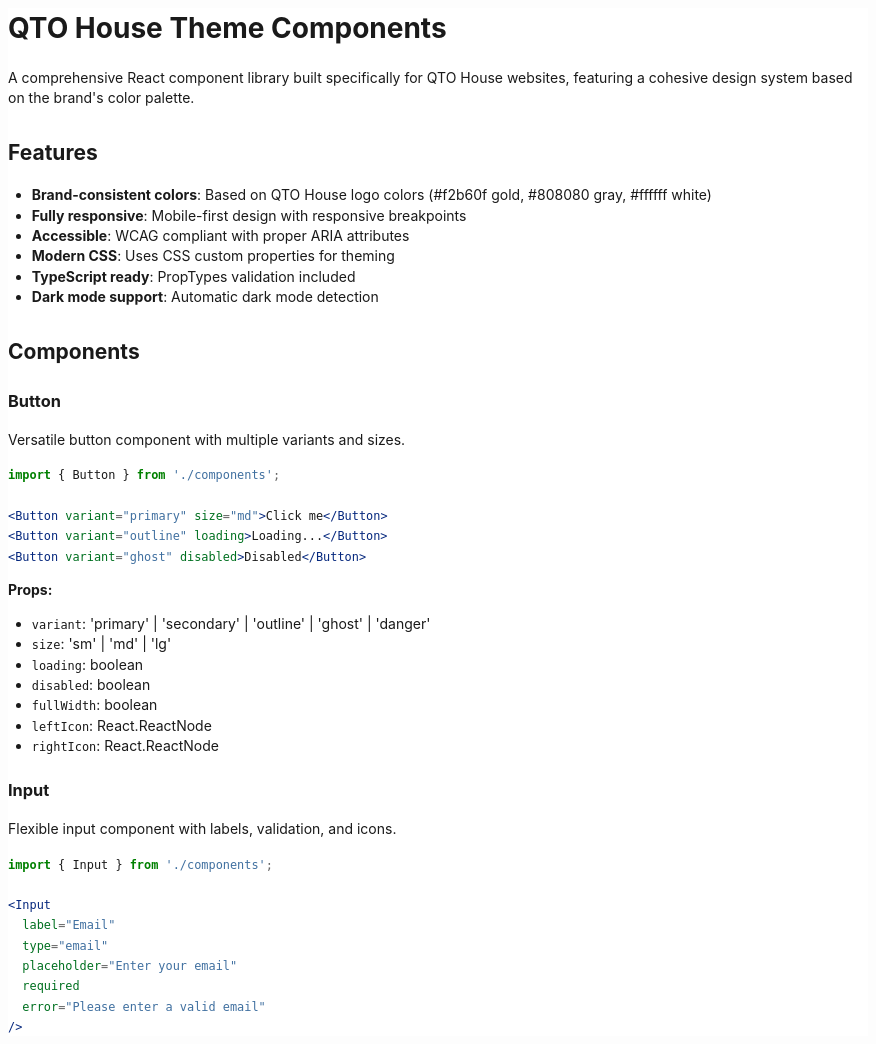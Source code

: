 # QTO House Theme Components

A comprehensive React component library built specifically for QTO House websites, featuring a cohesive design system based on the brand's color palette.

## Features

- **Brand-consistent colors**: Based on QTO House logo colors (#f2b60f gold, #808080 gray, #ffffff white)
- **Fully responsive**: Mobile-first design with responsive breakpoints
- **Accessible**: WCAG compliant with proper ARIA attributes
- **Modern CSS**: Uses CSS custom properties for theming
- **TypeScript ready**: PropTypes validation included
- **Dark mode support**: Automatic dark mode detection

## Components

### Button
Versatile button component with multiple variants and sizes.

```jsx
import { Button } from './components';

<Button variant="primary" size="md">Click me</Button>
<Button variant="outline" loading>Loading...</Button>
<Button variant="ghost" disabled>Disabled</Button>
```

**Props:**
- `variant`: 'primary' | 'secondary' | 'outline' | 'ghost' | 'danger'
- `size`: 'sm' | 'md' | 'lg'
- `loading`: boolean
- `disabled`: boolean
- `fullWidth`: boolean
- `leftIcon`: React.ReactNode
- `rightIcon`: React.ReactNode

### Input
Flexible input component with labels, validation, and icons.

```jsx
import { Input } from './components';

<Input 
  label="Email" 
  type="email" 
  placeholder="Enter your email"
  required
  error="Please enter a valid email"
/>
```
